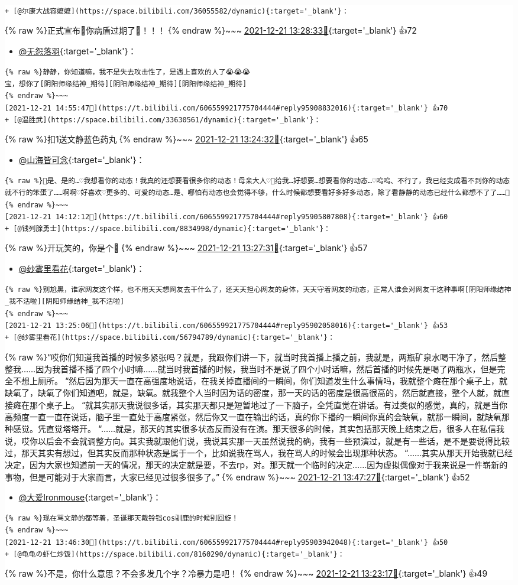 ~~~
+ [@尔康大战容嬷嬷](https://space.bilibili.com/36055582/dynamic){:target='_blank'}：
~~~
{% raw %}正式宣布💢你病盾过期了💢！！！
{% endraw %}~~~
[2021-12-21 13:28:33🔗](https://t.bilibili.com/606559921775704444#reply95902314176){:target='_blank'} 👍72
+ [@无怨落羽](https://space.bilibili.com/2020499/dynamic){:target='_blank'}：
~~~
{% raw %}静静，你知道嘛，我不是失去攻击性了，是遇上喜欢的人了😭😭😭
宝，想你了[阴阳师缘结神_期待][阴阳师缘结神_期待][阴阳师缘结神_期待]
{% endraw %}~~~
[2021-12-21 14:55:47🔗](https://t.bilibili.com/606559921775704444#reply95908832016){:target='_blank'} 👍70
+ [@温胜武](https://space.bilibili.com/33630561/dynamic){:target='_blank'}：
~~~
{% raw %}扣1送文静蓝色药丸
{% endraw %}~~~
[2021-12-21 13:24:32🔗](https://t.bilibili.com/606559921775704444#reply95902041648){:target='_blank'} 👍65
+ [@山海皆可念](https://space.bilibili.com/13629917/dynamic){:target='_blank'}：
~~~
{% raw %}🥵是、是的…♡我想看你的动态！我真的还想要看很多你的动态！母亲大人♡🥵给我…好想要…想要看你的动态…♡呜呜、不行了，我已经变成看不到你的动态就不行的笨蛋了……啊啊♡好喜欢♡更多的、可爱的动态…是、哪怕有动态也会觉得不够，什么时候都想要看好多好多动态，除了看静静的动态已经什么都想不了了……🥵
{% endraw %}~~~
[2021-12-21 14:12:12🔗](https://t.bilibili.com/606559921775704444#reply95905807808){:target='_blank'} 👍60
+ [@钱列腺勇士](https://space.bilibili.com/8834998/dynamic){:target='_blank'}：
~~~
{% raw %}开玩笑的，你是个🎤
{% endraw %}~~~
[2021-12-21 13:27:31🔗](https://t.bilibili.com/606559921775704444#reply95902365040){:target='_blank'} 👍57
+ [@纱雾里看花](https://space.bilibili.com/56794789/dynamic){:target='_blank'}：
~~~
{% raw %}别尬黑，谁家网友这个样，也不用天天想网友去干什么了，还天天担心网友的身体，天天守着网友的动态，正常人谁会对网友干这种事啊[阴阳师缘结神_我不活啦][阴阳师缘结神_我不活啦]
{% endraw %}~~~
[2021-12-21 13:25:06🔗](https://t.bilibili.com/606559921775704444#reply95902058016){:target='_blank'} 👍53
+ [@纱雾里看花](https://space.bilibili.com/56794789/dynamic){:target='_blank'}：
~~~
{% raw %}“哎你们知道我首播的时候多紧张吗？就是，我跟你们讲一下，就当时我首播上播之前，我就是，两瓶矿泉水喝干净了，然后整整我……因为我首播不播了四个小时嘛……就当时我首播的时候，我当时不是说了四个小时话嘛，然后首播的时候先是喝了两瓶水，但是完全不想上厕所。
“然后因为那天一直在高强度地说话，在我关掉直播间的一瞬间，你们知道发生什么事情吗，我就整个瘫在那个桌子上，就缺氧了，缺氧了你们知道吧，就是，缺氧。就我整个人当时因为话的密度，那一天的话的密度是很高很高的，然后就直接，整个人就，就直接瘫在那个桌子上。
“就其实那天我说很多话，其实那天都只是短暂地过了一下脑子，全凭直觉在讲话。有过类似的感觉，真的，就是当你高频度一直一直在说话，脑子里一直处于高度紧张，然后你又一直在输出的话，真的你下播的一瞬间你真的会缺氧，就那一瞬间，就缺氧那种感觉。凭直觉塔塔开。
“……就是，那天的其实很多状态反而没有在演。那天很多的时候，其实包括那天晚上结束之后，很多人在私信我说，哎你以后会不会就调整方向。其实我就跟他们说，我说其实那一天虽然说我的确，我有一些预演过，就是有一些话，是不是要说得比较过，那天其实有想过，但其实反而那种状态是属于一个，比如说我在骂人，我在骂人的时候会出现那种状态。
“……其实从那天开始我就已经决定，因为大家也知道前一天的情况，那天的决定就是要，不去rp，对。那天就一个临时的决定……因为虚拟偶像对于我来说是一件崭新的事物，但是可能对于大家而言，大家已经见过很多很多了。”
{% endraw %}~~~
[2021-12-21 13:47:27🔗](https://t.bilibili.com/606559921775704444#reply95903965952){:target='_blank'} 👍52
+ [@大爱Ironmouse](https://space.bilibili.com/227624412/dynamic){:target='_blank'}：
~~~
{% raw %}现在骂文静的都等着，圣诞那天戴铃铛cos驯鹿的时候别回旋！
{% endraw %}~~~
[2021-12-21 13:46:30🔗](https://t.bilibili.com/606559921775704444#reply95903942048){:target='_blank'} 👍50
+ [@龟龟の虾仁炒饭](https://space.bilibili.com/8160290/dynamic){:target='_blank'}：
~~~
{% raw %}不是，你什么意思？不会多发几个字？冷暴力是吧！
{% endraw %}~~~
[2021-12-21 13:23:17🔗](https://t.bilibili.com/606559921775704444#reply95901988224){:target='_blank'} 👍49